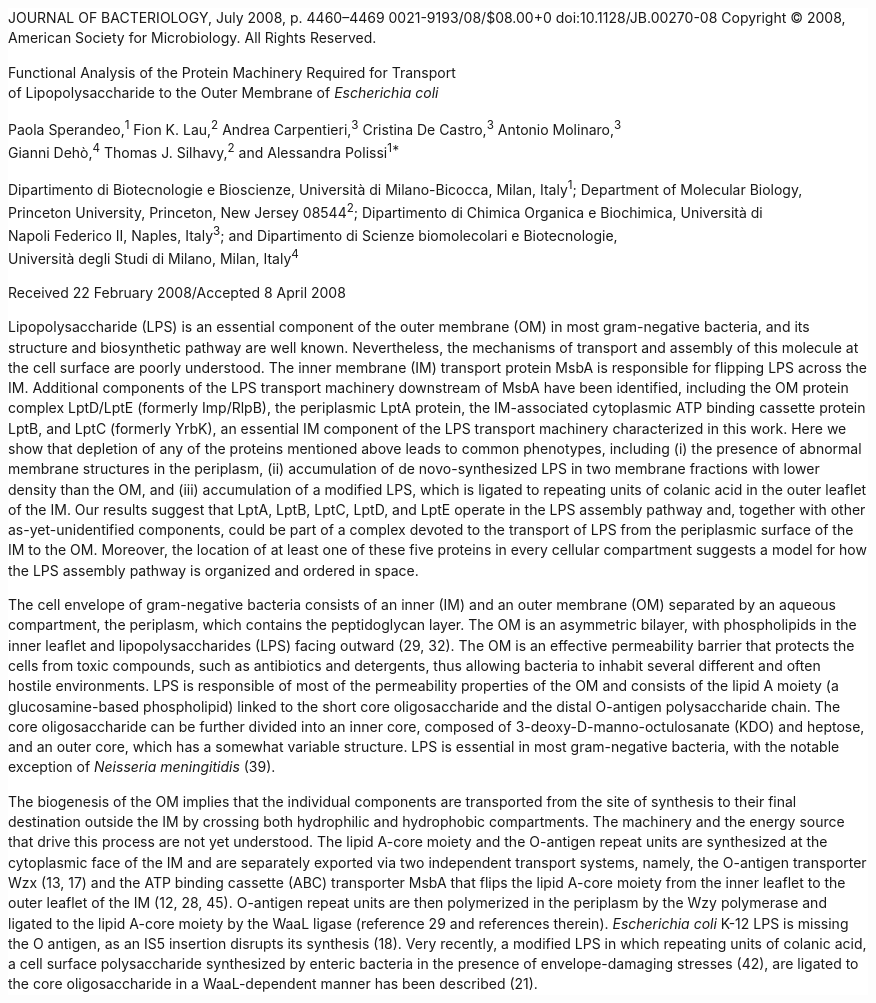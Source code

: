 
JOURNAL OF BACTERIOLOGY, July 2008, p. 4460–4469
0021-9193/08/$08.00+0 doi:10.1128/JB.00270-08
Copyright © 2008, American Society for Microbiology. All Rights Reserved.

Functional Analysis of the Protein Machinery Required for Transport  
of Lipopolysaccharide to the Outer Membrane of *Escherichia coli*

Paola Sperandeo,$^{1}$ Fion K. Lau,$^{2}$ Andrea Carpentieri,$^{3}$ Cristina De Castro,$^{3}$ Antonio Molinaro,$^{3}$  
Gianni Dehò,$^{4}$ Thomas J. Silhavy,$^{2}$ and Alessandra Polissi$^{1*}$

Dipartimento di Biotecnologie e Bioscienze, Università di Milano-Bicocca, Milan, Italy$^{1}$; Department of Molecular Biology,  
Princeton University, Princeton, New Jersey 08544$^{2}$; Dipartimento di Chimica Organica e Biochimica, Università di  
Napoli Federico II, Naples, Italy$^{3}$; and Dipartimento di Scienze biomolecolari e Biotecnologie,  
Università degli Studi di Milano, Milan, Italy$^{4}$

Received 22 February 2008/Accepted 8 April 2008

Lipopolysaccharide (LPS) is an essential component of the outer membrane (OM) in most gram-negative bacteria, and its structure and biosynthetic pathway are well known. Nevertheless, the mechanisms of transport and assembly of this molecule at the cell surface are poorly understood. The inner membrane (IM) transport protein MsbA is responsible for flipping LPS across the IM. Additional components of the LPS transport machinery downstream of MsbA have been identified, including the OM protein complex LptD/LptE (formerly Imp/RlpB), the periplasmic LptA protein, the IM-associated cytoplasmic ATP binding cassette protein LptB, and LptC (formerly YrbK), an essential IM component of the LPS transport machinery characterized in this work. Here we show that depletion of any of the proteins mentioned above leads to common phenotypes, including (i) the presence of abnormal membrane structures in the periplasm, (ii) accumulation of de novo-synthesized LPS in two membrane fractions with lower density than the OM, and (iii) accumulation of a modified LPS, which is ligated to repeating units of colanic acid in the outer leaflet of the IM. Our results suggest that LptA, LptB, LptC, LptD, and LptE operate in the LPS assembly pathway and, together with other as-yet-unidentified components, could be part of a complex devoted to the transport of LPS from the periplasmic surface of the IM to the OM. Moreover, the location of at least one of these five proteins in every cellular compartment suggests a model for how the LPS assembly pathway is organized and ordered in space.

The cell envelope of gram-negative bacteria consists of an inner (IM) and an outer membrane (OM) separated by an aqueous compartment, the periplasm, which contains the peptidoglycan layer. The OM is an asymmetric bilayer, with phospholipids in the inner leaflet and lipopolysaccharides (LPS) facing outward (29, 32). The OM is an effective permeability barrier that protects the cells from toxic compounds, such as antibiotics and detergents, thus allowing bacteria to inhabit several different and often hostile environments. LPS is responsible of most of the permeability properties of the OM and consists of the lipid A moiety (a glucosamine-based phospholipid) linked to the short core oligosaccharide and the distal O-antigen polysaccharide chain. The core oligosaccharide can be further divided into an inner core, composed of 3-deoxy-D-manno-octulosanate (KDO) and heptose, and an outer core, which has a somewhat variable structure. LPS is essential in most gram-negative bacteria, with the notable exception of *Neisseria meningitidis* (39).

The biogenesis of the OM implies that the individual components are transported from the site of synthesis to their final destination outside the IM by crossing both hydrophilic and hydrophobic compartments. The machinery and the energy source that drive this process are not yet understood. The lipid A-core moiety and the O-antigen repeat units are synthesized at the cytoplasmic face of the IM and are separately exported via two independent transport systems, namely, the O-antigen transporter Wzx (13, 17) and the ATP binding cassette (ABC) transporter MsbA that flips the lipid A-core moiety from the inner leaflet to the outer leaflet of the IM (12, 28, 45). O-antigen repeat units are then polymerized in the periplasm by the Wzy polymerase and ligated to the lipid A-core moiety by the WaaL ligase (reference 29 and references therein). *Escherichia coli* K-12 LPS is missing the O antigen, as an IS5 insertion disrupts its synthesis (18). Very recently, a modified LPS in which repeating units of colanic acid, a cell surface polysaccharide synthesized by enteric bacteria in the presence of envelope-damaging stresses (42), are ligated to the core oligosaccharide in a WaaL-dependent manner has been described (21).
